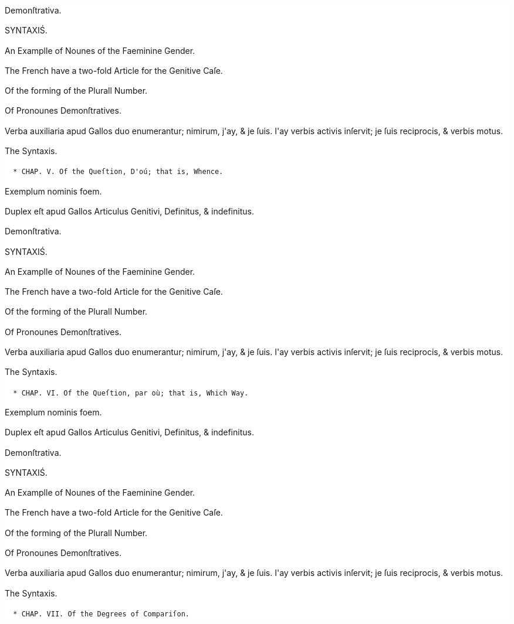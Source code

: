 Demonſtrativa.

SYNTAXIŚ.

An Examplle of Nounes of the Faeminine Gender.

The French have a two-fold Article for the Genitive Caſe.

Of the forming of the Plurall Number.

Of Pronounes Demonſtratives.

Verba auxiliaria apud Gallos duo enumerantur; nimirum, j'ay, & je ſuis. I'ay verbis activis inſervit; je ſuis reciprocis, & verbis motus.

The Syntaxis.

      * CHAP. V. Of the Queſtion, D'oú; that is, Whence.

Exemplum nominis foem.

Duplex eſt apud Gallos Articulus Genitivi, Definitus, & indefinitus.

Demonſtrativa.

SYNTAXIŚ.

An Examplle of Nounes of the Faeminine Gender.

The French have a two-fold Article for the Genitive Caſe.

Of the forming of the Plurall Number.

Of Pronounes Demonſtratives.

Verba auxiliaria apud Gallos duo enumerantur; nimirum, j'ay, & je ſuis. I'ay verbis activis inſervit; je ſuis reciprocis, & verbis motus.

The Syntaxis.

      * CHAP. VI. Of the Queſtion, par où; that is, Which Way.

Exemplum nominis foem.

Duplex eſt apud Gallos Articulus Genitivi, Definitus, & indefinitus.

Demonſtrativa.

SYNTAXIŚ.

An Examplle of Nounes of the Faeminine Gender.

The French have a two-fold Article for the Genitive Caſe.

Of the forming of the Plurall Number.

Of Pronounes Demonſtratives.

Verba auxiliaria apud Gallos duo enumerantur; nimirum, j'ay, & je ſuis. I'ay verbis activis inſervit; je ſuis reciprocis, & verbis motus.

The Syntaxis.

      * CHAP. VII. Of the Degrees of Compariſon.
